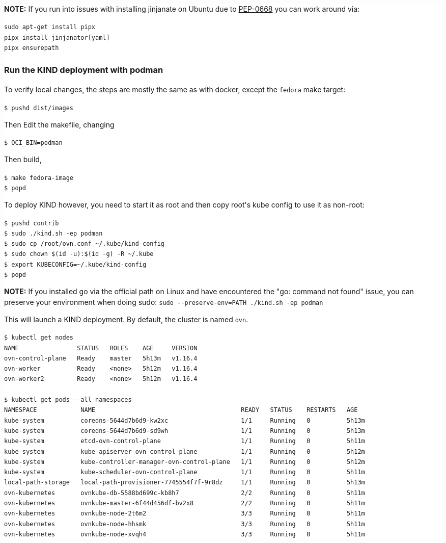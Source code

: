 **NOTE:** If you run into issues with installing jinjanate on Ubuntu due to [PEP-0668](https://peps.python.org/pep-0668/) you can work around via:
```
sudo apt-get install pipx
pipx install jinjanator[yaml] 
pipx ensurepath
```

### Run the KIND deployment with podman

To verify local changes, the steps are mostly the same as with docker, except the `fedora` make target:

```
$ pushd dist/images
```

Then Edit the makefile, changing 

```
$ OCI_BIN=podman
```

Then build,

```
$ make fedora-image
$ popd
```

To deploy KIND however, you need to start it as root and then copy root's kube config to use it as non-root:

```
$ pushd contrib
$ sudo ./kind.sh -ep podman
$ sudo cp /root/ovn.conf ~/.kube/kind-config
$ sudo chown $(id -u):$(id -g) -R ~/.kube
$ export KUBECONFIG=~/.kube/kind-config
$ popd
```

**NOTE:** If you installed go via the official path on Linux and have encountered the "go: command not found" issue, you can preserve your environment when doing sudo: `sudo --preserve-env=PATH ./kind.sh -ep podman`

This will launch a KIND deployment. By default, the cluster is named `ovn`.

```
$ kubectl get nodes
NAME                STATUS   ROLES    AGE     VERSION
ovn-control-plane   Ready    master   5h13m   v1.16.4
ovn-worker          Ready    <none>   5h12m   v1.16.4
ovn-worker2         Ready    <none>   5h12m   v1.16.4

$ kubectl get pods --all-namespaces
NAMESPACE            NAME                                        READY   STATUS    RESTARTS   AGE
kube-system          coredns-5644d7b6d9-kw2xc                    1/1     Running   0          5h13m
kube-system          coredns-5644d7b6d9-sd9wh                    1/1     Running   0          5h13m
kube-system          etcd-ovn-control-plane                      1/1     Running   0          5h11m
kube-system          kube-apiserver-ovn-control-plane            1/1     Running   0          5h12m
kube-system          kube-controller-manager-ovn-control-plane   1/1     Running   0          5h12m
kube-system          kube-scheduler-ovn-control-plane            1/1     Running   0          5h11m
local-path-storage   local-path-provisioner-7745554f7f-9r8dz     1/1     Running   0          5h13m
ovn-kubernetes       ovnkube-db-5588bd699c-kb8h7                 2/2     Running   0          5h11m
ovn-kubernetes       ovnkube-master-6f44d456df-bv2x8             2/2     Running   0          5h11m
ovn-kubernetes       ovnkube-node-2t6m2                          3/3     Running   0          5h11m
ovn-kubernetes       ovnkube-node-hhsmk                          3/3     Running   0          5h11m
ovn-kubernetes       ovnkube-node-xvqh4                          3/3     Running   0          5h11m
```
